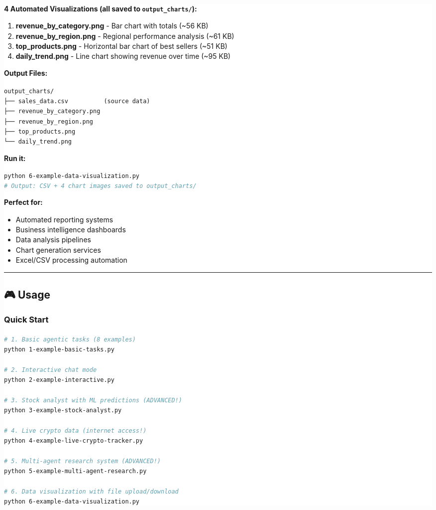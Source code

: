 **4 Automated Visualizations (all saved to `output_charts/`):**
1. **revenue_by_category.png** - Bar chart with totals (~56 KB)
2. **revenue_by_region.png** - Regional performance analysis (~61 KB)
3. **top_products.png** - Horizontal bar chart of best sellers (~51 KB)
4. **daily_trend.png** - Line chart showing revenue over time (~95 KB)

**Output Files:**
```
output_charts/
├── sales_data.csv          (source data)
├── revenue_by_category.png
├── revenue_by_region.png
├── top_products.png
└── daily_trend.png
```

**Run it:**
```bash
python 6-example-data-visualization.py
# Output: CSV + 4 chart images saved to output_charts/
```

**Perfect for:**
- Automated reporting systems
- Business intelligence dashboards  
- Data analysis pipelines
- Chart generation services
- Excel/CSV processing automation

---

## 🎮 Usage

### Quick Start

```bash
# 1. Basic agentic tasks (8 examples)
python 1-example-basic-tasks.py

# 2. Interactive chat mode
python 2-example-interactive.py

# 3. Stock analyst with ML predictions (ADVANCED!)
python 3-example-stock-analyst.py

# 4. Live crypto data (internet access!)
python 4-example-live-crypto-tracker.py

# 5. Multi-agent research system (ADVANCED!)
python 5-example-multi-agent-research.py

# 6. Data visualization with file upload/download
python 6-example-data-visualization.py
```
